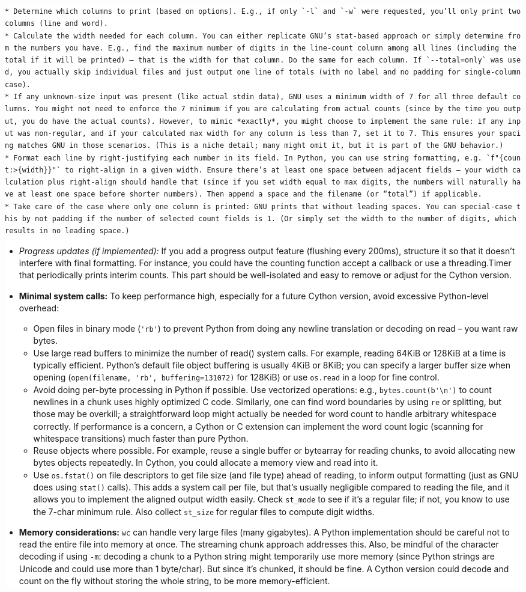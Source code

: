     * Determine which columns to print (based on options). E.g., if only `-l` and `-w` were requested, you’ll only print two columns (line and word).
    * Calculate the width needed for each column. You can either replicate GNU’s stat-based approach or simply determine from the numbers you have. E.g., find the maximum number of digits in the line-count column among all lines (including the total if it will be printed) – that is the width for that column. Do the same for each column. If `--total=only` was used, you actually skip individual files and just output one line of totals (with no label and no padding for single-column case).
    * If any unknown-size input was present (like actual stdin data), GNU uses a minimum width of 7 for all three default columns. You might not need to enforce the 7 minimum if you are calculating from actual counts (since by the time you output, you do have the actual counts). However, to mimic *exactly*, you might choose to implement the same rule: if any input was non-regular, and if your calculated max width for any column is less than 7, set it to 7. This ensures your spacing matches GNU in those scenarios. (This is a niche detail; many might omit it, but it is part of the GNU behavior.)
    * Format each line by right-justifying each number in its field. In Python, you can use string formatting, e.g. `f"{count:>{width}}"` to right-align in a given width. Ensure there’s at least one space between adjacent fields – your width calculation plus right-align should handle that (since if you set width equal to max digits, the numbers will naturally have at least one space before shorter numbers). Then append a space and the filename (or “total”) if applicable.
    * Take care of the case where only one column is printed: GNU prints that without leading spaces. You can special-case this by not padding if the number of selected count fields is 1. (Or simply set the width to the number of digits, which results in no leading space.)
  * *Progress updates (if implemented):* If you add a progress output feature (flushing every 200ms), structure it so that it doesn’t interfere with final formatting. For instance, you could have the counting function accept a callback or use a threading.Timer that periodically prints interim counts. This part should be well-isolated and easy to remove or adjust for the Cython version.

* **Minimal system calls:** To keep performance high, especially for a future Cython version, avoid excessive Python-level overhead:

  * Open files in binary mode (`'rb'`) to prevent Python from doing any newline translation or decoding on read – you want raw bytes.
  * Use large read buffers to minimize the number of read() system calls. For example, reading 64KiB or 128KiB at a time is typically efficient. Python’s default file object buffering is usually 4KiB or 8KiB; you can specify a larger buffer size when opening (`open(filename, 'rb', buffering=131072)` for 128KiB) or use `os.read` in a loop for fine control.
  * Avoid doing per-byte processing in Python if possible. Use vectorized operations: e.g., `bytes.count(b'\n')` to count newlines in a chunk uses highly optimized C code. Similarly, one can find word boundaries by using `re` or splitting, but those may be overkill; a straightforward loop might actually be needed for word count to handle arbitrary whitespace correctly. If performance is a concern, a Cython or C extension can implement the word count logic (scanning for whitespace transitions) much faster than pure Python.
  * Reuse objects where possible. For example, reuse a single buffer or bytearray for reading chunks, to avoid allocating new bytes objects repeatedly. In Cython, you could allocate a memory view and read into it.
  * Use `os.fstat()` on file descriptors to get file size (and file type) ahead of reading, to inform output formatting (just as GNU does using `stat()` calls). This adds a system call per file, but that’s usually negligible compared to reading the file, and it allows you to implement the aligned output width easily. Check `st_mode` to see if it’s a regular file; if not, you know to use the 7-char minimum rule. Also collect `st_size` for regular files to compute digit widths.

* **Memory considerations:** `wc` can handle very large files (many gigabytes). A Python implementation should be careful not to read the entire file into memory at once. The streaming chunk approach addresses this. Also, be mindful of the character decoding if using `-m`: decoding a chunk to a Python string might temporarily use more memory (since Python strings are Unicode and could use more than 1 byte/char). But since it’s chunked, it should be fine. A Cython version could decode and count on the fly without storing the whole string, to be more memory-efficient.
